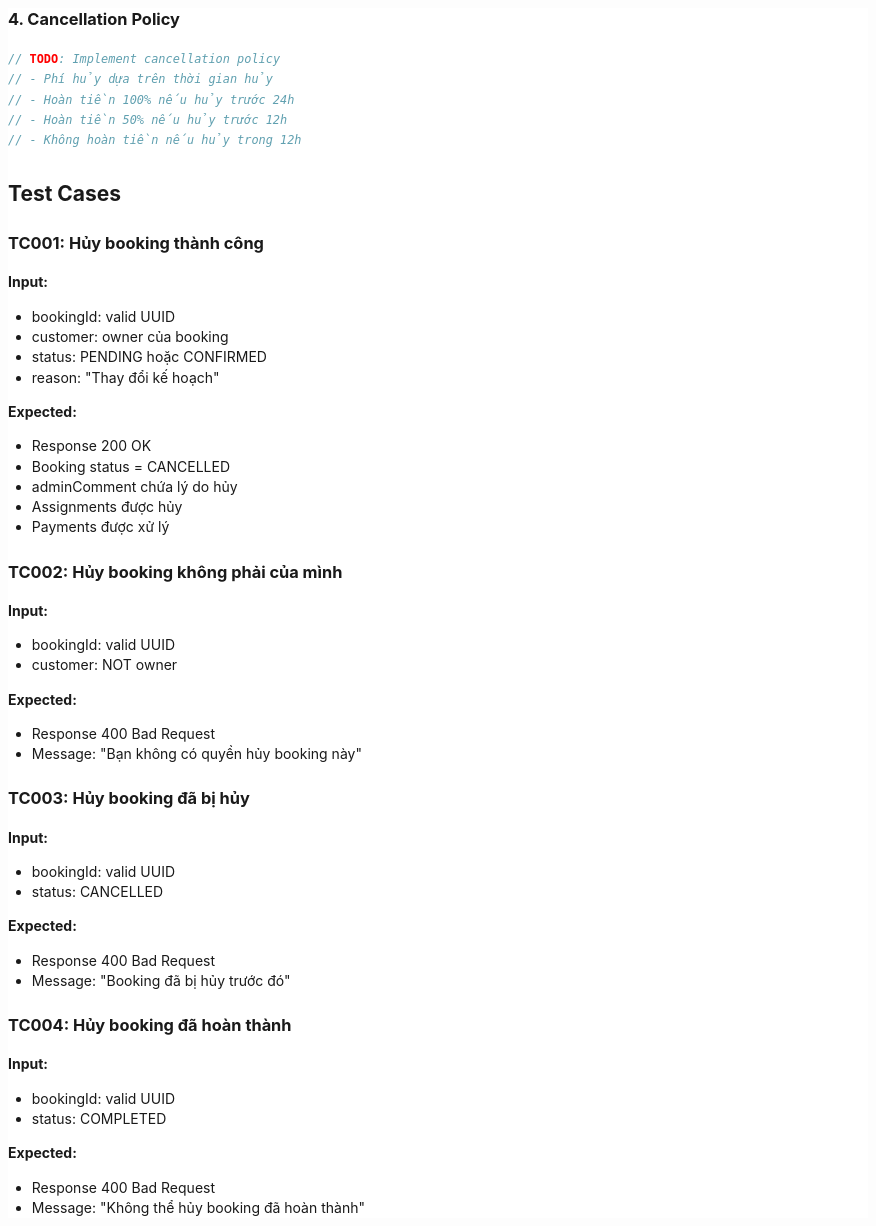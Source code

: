 ### 4. Cancellation Policy
```java
// TODO: Implement cancellation policy
// - Phí hủy dựa trên thời gian hủy
// - Hoàn tiền 100% nếu hủy trước 24h
// - Hoàn tiền 50% nếu hủy trước 12h
// - Không hoàn tiền nếu hủy trong 12h
```

## Test Cases

### TC001: Hủy booking thành công
**Input:**
- bookingId: valid UUID
- customer: owner của booking
- status: PENDING hoặc CONFIRMED
- reason: "Thay đổi kế hoạch"

**Expected:**
- Response 200 OK
- Booking status = CANCELLED
- adminComment chứa lý do hủy
- Assignments được hủy
- Payments được xử lý

### TC002: Hủy booking không phải của mình
**Input:**
- bookingId: valid UUID
- customer: NOT owner

**Expected:**
- Response 400 Bad Request
- Message: "Bạn không có quyền hủy booking này"

### TC003: Hủy booking đã bị hủy
**Input:**
- bookingId: valid UUID
- status: CANCELLED

**Expected:**
- Response 400 Bad Request
- Message: "Booking đã bị hủy trước đó"

### TC004: Hủy booking đã hoàn thành
**Input:**
- bookingId: valid UUID
- status: COMPLETED

**Expected:**
- Response 400 Bad Request
- Message: "Không thể hủy booking đã hoàn thành"
